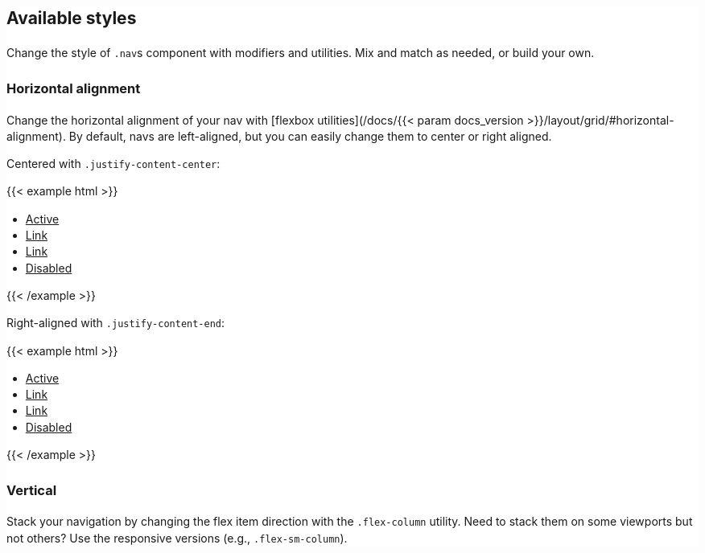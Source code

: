 ## Available styles

Change the style of `.nav`s component with modifiers and utilities. Mix and match as needed, or build your own.

### Horizontal alignment

Change the horizontal alignment of your nav with [flexbox utilities](/docs/{{< param docs_version >}}/layout/grid/#horizontal-alignment). By default, navs are left-aligned, but you can easily change them to center or right aligned.

Centered with `.justify-content-center`:

{{< example html >}}
<ul class="nav justify-content-center">
  <li class="nav-item">
    <a class="nav-link active" href="#">Active</a>
  </li>
  <li class="nav-item">
    <a class="nav-link" href="#">Link</a>
  </li>
  <li class="nav-item">
    <a class="nav-link" href="#">Link</a>
  </li>
  <li class="nav-item">
    <a class="nav-link disabled" href="#" tabindex="-1" aria-disabled="true">Disabled</a>
  </li>
</ul>
{{< /example >}}

Right-aligned with `.justify-content-end`:

{{< example html >}}
<ul class="nav justify-content-end">
  <li class="nav-item">
    <a class="nav-link active" href="#">Active</a>
  </li>
  <li class="nav-item">
    <a class="nav-link" href="#">Link</a>
  </li>
  <li class="nav-item">
    <a class="nav-link" href="#">Link</a>
  </li>
  <li class="nav-item">
    <a class="nav-link disabled" href="#" tabindex="-1" aria-disabled="true">Disabled</a>
  </li>
</ul>
{{< /example >}}

### Vertical

Stack your navigation by changing the flex item direction with the `.flex-column` utility. Need to stack them on some viewports but not others? Use the responsive versions (e.g., `.flex-sm-column`).

